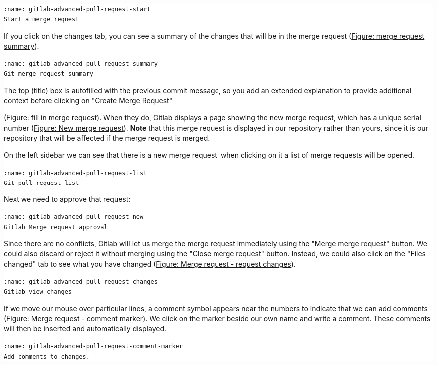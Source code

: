 ```{figure} ../figures/git-advanced/gitlab_merge-request2.png
:name: gitlab-advanced-pull-request-start
Start a merge request
```

If you click on the changes tab, you can see a summary of the changes that will be in the merge request ([Figure: merge request summary](gitlab-advanced-pull-request-summary)).

```{figure} ../figures/git-advanced/gitlab_after-merge-request.png
:name: gitlab-advanced-pull-request-summary
Git merge request summary
```

The top (title) box is autofilled with the previous commit message,
so you add an extended explanation to provide additional context
before clicking on "Create Merge Request"

([Figure: fill in merge request](gitlab-advanced-pull-request-fill-in)).
When they do, Gitlab displays a page showing the new merge request,
which has a unique serial number ([Figure: New merge request](gitlab-advanced-pull-request-new)).
**Note** that this merge request is displayed in our repository rather than yours, since it is our repository that will be affected if the merge request is merged.

On the left sidebar we can see that there is a new merge request, when clicking on it a list of merge requests will be opened. 

```{figure} ../figures/git-advanced/gitlab_merge_request-list.png
:name: gitlab-advanced-pull-request-list
Git pull request list
```

Next we need to approve that request:

```{figure} ../figures/git-advanced/gitlab_merge-approve.png
:name: gitlab-advanced-pull-request-new
Gitlab Merge request approval
```


Since there are no conflicts, Gitlab will let us merge the merge request immediately using the "Merge merge request" button. We could also discard or reject it without merging using the "Close merge request" button. Instead, we could also click on the "Files changed" tab to see what you have changed
([Figure: Merge request - request changes](gitlab-advanced-pull-request-changes)).

```{figure} ../figures/git-advanced/gitlab_pr-changes.png
:name: gitlab-advanced-pull-request-changes
Gitlab view changes
```

If we move our mouse over particular lines, a comment symbol appears near the numbers to indicate that we can add comments
([Figure: Merge request - comment marker](gitlab-advanced-pull-request-comment-marker)).
We click on the marker beside our own name and write a comment. These comments will then be inserted and automatically displayed. 

```{figure} ../figures/git-advanced/gitlab_merge-comment.png
:name: gitlab-advanced-pull-request-comment-marker
Add comments to changes.
```
